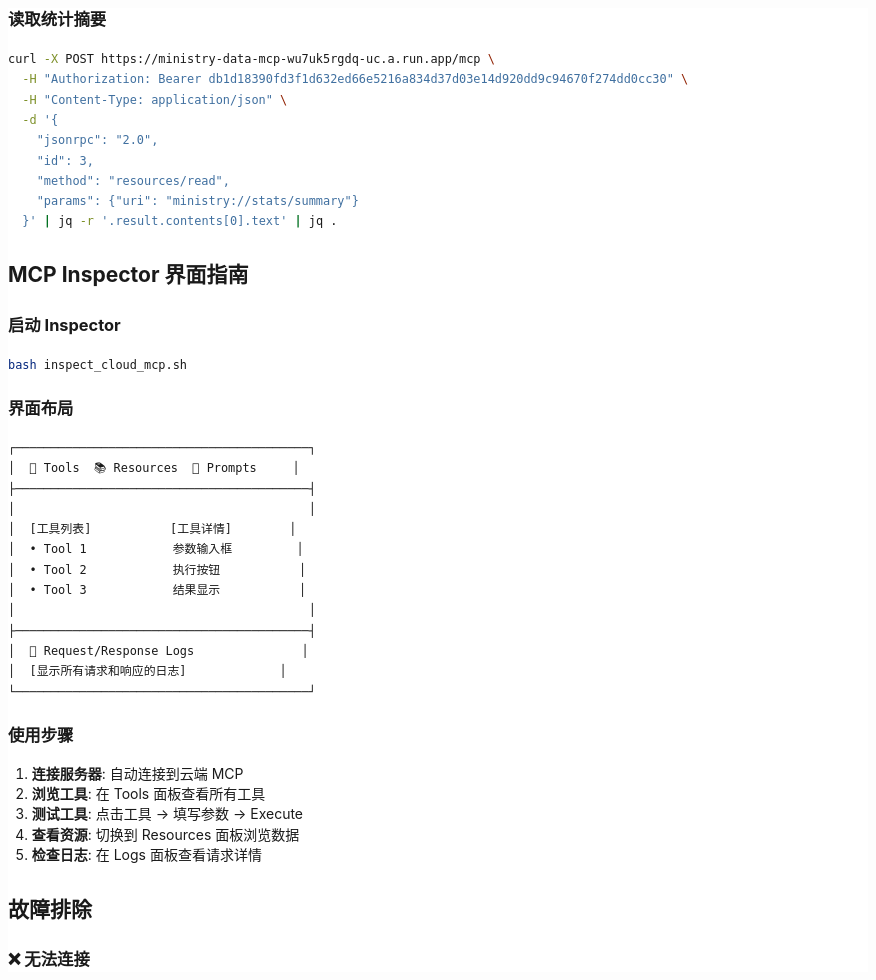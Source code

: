 ### 读取统计摘要

```bash
curl -X POST https://ministry-data-mcp-wu7uk5rgdq-uc.a.run.app/mcp \
  -H "Authorization: Bearer db1d18390fd3f1d632ed66e5216a834d37d03e14d920dd9c94670f274dd0cc30" \
  -H "Content-Type: application/json" \
  -d '{
    "jsonrpc": "2.0",
    "id": 3,
    "method": "resources/read",
    "params": {"uri": "ministry://stats/summary"}
  }' | jq -r '.result.contents[0].text' | jq .
```

## MCP Inspector 界面指南

### 启动 Inspector

```bash
bash inspect_cloud_mcp.sh
```

### 界面布局

```
┌─────────────────────────────────────────┐
│  🔧 Tools  📚 Resources  💬 Prompts     │
├─────────────────────────────────────────┤
│                                         │
│  [工具列表]           [工具详情]        │
│  • Tool 1            参数输入框         │
│  • Tool 2            执行按钮           │
│  • Tool 3            结果显示           │
│                                         │
├─────────────────────────────────────────┤
│  📝 Request/Response Logs               │
│  [显示所有请求和响应的日志]             │
└─────────────────────────────────────────┘
```

### 使用步骤

1. **连接服务器**: 自动连接到云端 MCP
2. **浏览工具**: 在 Tools 面板查看所有工具
3. **测试工具**: 点击工具 → 填写参数 → Execute
4. **查看资源**: 切换到 Resources 面板浏览数据
5. **检查日志**: 在 Logs 面板查看请求详情

## 故障排除

### ❌ 无法连接

